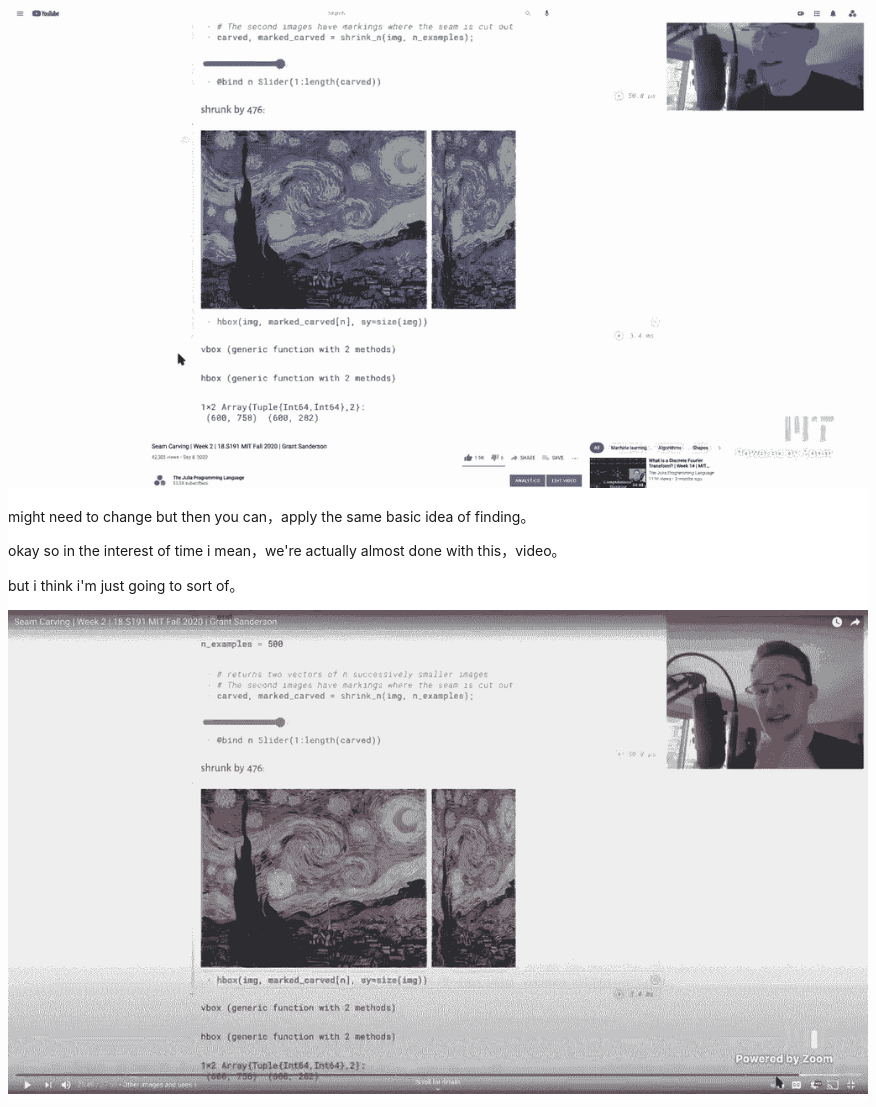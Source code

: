 ![](img/bfcb8a0e19ea0a63ac18c8ad92cde792_77.png)

might need to change but then you can，apply the same basic idea of finding。

okay so in the interest of time i mean，we're actually almost done with this，video。

but i think i'm just going to sort of。

![](img/bfcb8a0e19ea0a63ac18c8ad92cde792_79.png)
